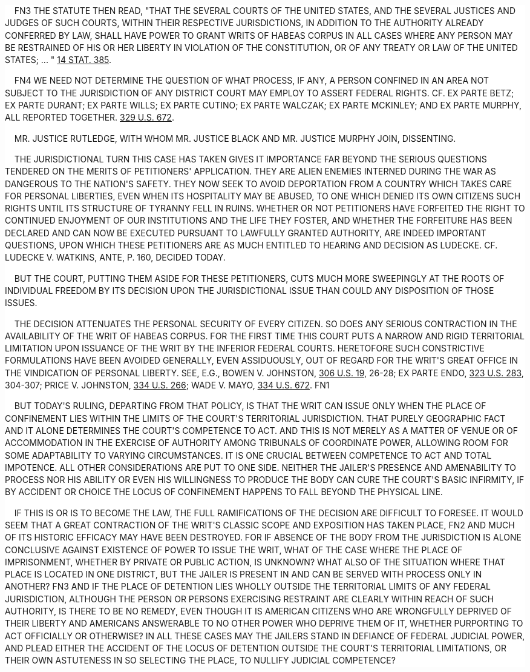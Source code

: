     FN3  THE STATUTE THEN READ, "THAT THE SEVERAL COURTS OF THE UNITED STATES, AND THE SEVERAL JUSTICES AND JUDGES OF SUCH COURTS, WITHIN THEIR RESPECTIVE JURISDICTIONS, IN ADDITION TO THE AUTHORITY ALREADY CONFERRED BY LAW, SHALL HAVE POWER TO GRANT WRITS OF HABEAS CORPUS IN ALL CASES WHERE ANY PERSON MAY BE RESTRAINED OF HIS OR HER LIBERTY IN VIOLATION OF THE CONSTITUTION, OR OF ANY TREATY OR LAW OF THE UNITED STATES; ...  "  [14 STAT. 385][/us/stat/14/385].

    FN4  WE NEED NOT DETERMINE THE QUESTION OF WHAT PROCESS, IF ANY, A PERSON CONFINED IN AN AREA NOT SUBJECT TO THE JURISDICTION OF ANY DISTRICT COURT MAY EMPLOY TO ASSERT FEDERAL RIGHTS.  CF. EX PARTE BETZ; EX PARTE DURANT; EX PARTE WILLS; EX PARTE CUTINO; EX PARTE WALCZAK; EX PARTE MCKINLEY; AND EX PARTE MURPHY, ALL REPORTED TOGETHER.  [329 U.S. 672][/us/courts/scotus/usReporter/329/672].

    MR. JUSTICE RUTLEDGE, WITH WHOM MR. JUSTICE BLACK AND MR. JUSTICE MURPHY JOIN, DISSENTING.

    THE JURISDICTIONAL TURN THIS CASE HAS TAKEN GIVES IT IMPORTANCE FAR BEYOND THE SERIOUS QUESTIONS TENDERED ON THE MERITS OF PETITIONERS' APPLICATION.  THEY ARE ALIEN ENEMIES INTERNED DURING THE WAR AS DANGEROUS TO THE NATION'S SAFETY.  THEY NOW SEEK TO AVOID DEPORTATION FROM A COUNTRY WHICH TAKES CARE FOR PERSONAL LIBERTIES, EVEN WHEN ITS HOSPITALITY MAY BE ABUSED, TO ONE WHICH DENIED ITS OWN CITIZENS SUCH RIGHTS UNTIL ITS STRUCTURE OF TYRANNY FELL IN RUINS.  WHETHER OR NOT PETITIONERS HAVE FORFEITED THE RIGHT TO CONTINUED ENJOYMENT OF OUR INSTITUTIONS AND THE LIFE THEY FOSTER, AND WHETHER THE FORFEITURE HAS BEEN DECLARED AND CAN NOW BE EXECUTED PURSUANT TO LAWFULLY GRANTED AUTHORITY, ARE INDEED IMPORTANT QUESTIONS, UPON WHICH THESE PETITIONERS ARE AS MUCH ENTITLED TO HEARING AND DECISION AS LUDECKE.  CF. LUDECKE V. WATKINS, ANTE, P. 160, DECIDED TODAY.

    BUT THE COURT, PUTTING THEM ASIDE FOR THESE PETITIONERS, CUTS MUCH MORE SWEEPINGLY AT THE ROOTS OF INDIVIDUAL FREEDOM BY ITS DECISION UPON THE JURISDICTIONAL ISSUE THAN COULD ANY DISPOSITION OF THOSE ISSUES.

    THE DECISION ATTENUATES THE PERSONAL SECURITY OF EVERY CITIZEN.  SO DOES ANY SERIOUS CONTRACTION IN THE AVAILABILITY OF THE WRIT OF HABEAS CORPUS.  FOR THE FIRST TIME THIS COURT PUTS A NARROW AND RIGID TERRITORIAL LIMITATION UPON ISSUANCE OF THE WRIT BY THE INFERIOR FEDERAL COURTS.  HERETOFORE SUCH CONSTRICTIVE FORMULATIONS HAVE BEEN AVOIDED GENERALLY, EVEN ASSIDUOUSLY, OUT OF REGARD FOR THE WRIT'S GREAT OFFICE IN THE VINDICATION OF PERSONAL LIBERTY.  SEE, E.G., BOWEN V. JOHNSTON, [306 U.S. 19][/us/courts/scotus/usReporter/306/19], 26-28; EX PARTE ENDO, [323 U.S. 283][/us/courts/scotus/usReporter/323/283], 304-307; PRICE V. JOHNSTON, [334 U.S. 266][/us/courts/scotus/usReporter/334/266]; WADE V. MAYO, [334 U.S. 672][/us/courts/scotus/usReporter/334/672].  FN1

    BUT TODAY'S RULING, DEPARTING FROM THAT POLICY, IS THAT THE WRIT CAN ISSUE ONLY WHEN THE PLACE OF CONFINEMENT LIES WITHIN THE LIMITS OF THE COURT'S TERRITORIAL JURISDICTION.  THAT PURELY GEOGRAPHIC FACT AND IT ALONE DETERMINES THE COURT'S COMPETENCE TO ACT.  AND THIS IS NOT MERELY AS A MATTER OF VENUE OR OF ACCOMMODATION IN THE EXERCISE OF AUTHORITY AMONG TRIBUNALS OF COORDINATE POWER, ALLOWING ROOM FOR SOME ADAPTABILITY TO VARYING CIRCUMSTANCES.  IT IS ONE CRUCIAL BETWEEN COMPETENCE TO ACT AND TOTAL IMPOTENCE.  ALL OTHER CONSIDERATIONS ARE PUT TO ONE SIDE.  NEITHER THE JAILER'S PRESENCE AND AMENABILITY TO PROCESS NOR HIS ABILITY OR EVEN HIS WILLINGNESS TO PRODUCE THE BODY CAN CURE THE COURT'S BASIC INFIRMITY, IF BY ACCIDENT OR CHOICE THE LOCUS OF CONFINEMENT HAPPENS TO FALL BEYOND THE PHYSICAL LINE.

    IF THIS IS OR IS TO BECOME THE LAW, THE FULL RAMIFICATIONS OF THE DECISION ARE DIFFICULT TO FORESEE.  IT WOULD SEEM THAT A GREAT CONTRACTION OF THE WRIT'S CLASSIC SCOPE AND EXPOSITION HAS TAKEN PLACE, FN2  AND MUCH OF ITS HISTORIC EFFICACY MAY HAVE BEEN DESTROYED.  FOR IF ABSENCE OF THE BODY FROM THE JURISDICTION IS ALONE CONCLUSIVE AGAINST EXISTENCE OF POWER TO ISSUE THE WRIT, WHAT OF THE CASE WHERE THE PLACE OF IMPRISONMENT, WHETHER BY PRIVATE OR PUBLIC ACTION, IS UNKNOWN?  WHAT ALSO OF THE SITUATION WHERE THAT PLACE IS LOCATED IN ONE DISTRICT, BUT THE JAILER IS PRESENT IN AND CAN BE SERVED WITH PROCESS ONLY IN ANOTHER?  FN3  AND IF THE PLACE OF DETENTION LIES WHOLLY OUTSIDE THE TERRITORIAL LIMITS OF ANY FEDERAL JURISDICTION, ALTHOUGH THE PERSON OR PERSONS EXERCISING RESTRAINT ARE CLEARLY WITHIN REACH OF SUCH AUTHORITY, IS THERE TO BE NO REMEDY, EVEN THOUGH IT IS AMERICAN CITIZENS WHO ARE WRONGFULLY DEPRIVED OF THEIR LIBERTY AND AMERICANS ANSWERABLE TO NO OTHER POWER WHO DEPRIVE THEM OF IT, WHETHER PURPORTING TO ACT OFFICIALLY OR OTHERWISE?  IN ALL THESE CASES MAY THE JAILERS STAND IN DEFIANCE OF FEDERAL JUDICIAL POWER, AND PLEAD EITHER THE ACCIDENT OF THE LOCUS OF DETENTION OUTSIDE THE COURT'S TERRITORIAL LIMITATIONS, OR THEIR OWN ASTUTENESS IN SO SELECTING THE PLACE, TO NULLIFY JUDICIAL COMPETENCE?


[/us/courts/scotus/usReporter/335/188]: https://publicdocs.github.io/go/links?ns=uslm-x&ref=%2Fus%2Fcourts%2Fscotus%2FusReporter%2F335%2F188
[/us/usc/t28/s452]: https://publicdocs.github.io/go/links?ns=uslm&ref=%2Fus%2Fusc%2Ft28%2Fs452
[/us/courts/scotus/usReporter/323/283]: https://publicdocs.github.io/go/links?ns=uslm-x&ref=%2Fus%2Fcourts%2Fscotus%2FusReporter%2F323%2F283
[/us/courts/scotus/usReporter/333/826]: https://publicdocs.github.io/go/links?ns=uslm-x&ref=%2Fus%2Fcourts%2Fscotus%2FusReporter%2F333%2F826
[/us/courts/scotus/usReporter/323/283]: https://publicdocs.github.io/go/links?ns=uslm-x&ref=%2Fus%2Fcourts%2Fscotus%2FusReporter%2F323%2F283
[/us/usc/t50/s21]: https://publicdocs.github.io/go/links?ns=uslm&ref=%2Fus%2Fusc%2Ft50%2Fs21
[/us/usc/t28/s452]: https://publicdocs.github.io/go/links?ns=uslm&ref=%2Fus%2Fusc%2Ft28%2Fs452
[/us/courts/scotus/usReporter/324/439]: https://publicdocs.github.io/go/links?ns=uslm-x&ref=%2Fus%2Fcourts%2Fscotus%2FusReporter%2F324%2F439
[/us/usc/t28/s455]: https://publicdocs.github.io/go/links?ns=uslm&ref=%2Fus%2Fusc%2Ft28%2Fs455
[/us/courts/scotus/usReporter/312/275]: https://publicdocs.github.io/go/links?ns=uslm-x&ref=%2Fus%2Fcourts%2Fscotus%2FusReporter%2F312%2F275
[/us/stat/14/385]: https://publicdocs.github.io/go/links?ns=uslm&ref=%2Fus%2Fstat%2F14%2F385
[/us/stat/5/539]: https://publicdocs.github.io/go/links?ns=uslm&ref=%2Fus%2Fstat%2F5%2F539
[/us/courts/scotus/usReporter/303/226]: https://publicdocs.github.io/go/links?ns=uslm-x&ref=%2Fus%2Fcourts%2Fscotus%2FusReporter%2F303%2F226
[/us/courts/scotus/usReporter/114/564]: https://publicdocs.github.io/go/links?ns=uslm-x&ref=%2Fus%2Fcourts%2Fscotus%2FusReporter%2F114%2F564
[/us/stat/14/385]: https://publicdocs.github.io/go/links?ns=uslm&ref=%2Fus%2Fstat%2F14%2F385
[/us/courts/scotus/usReporter/329/672]: https://publicdocs.github.io/go/links?ns=uslm-x&ref=%2Fus%2Fcourts%2Fscotus%2FusReporter%2F329%2F672
[/us/courts/scotus/usReporter/306/19]: https://publicdocs.github.io/go/links?ns=uslm-x&ref=%2Fus%2Fcourts%2Fscotus%2FusReporter%2F306%2F19
[/us/courts/scotus/usReporter/323/283]: https://publicdocs.github.io/go/links?ns=uslm-x&ref=%2Fus%2Fcourts%2Fscotus%2FusReporter%2F323%2F283
[/us/courts/scotus/usReporter/334/266]: https://publicdocs.github.io/go/links?ns=uslm-x&ref=%2Fus%2Fcourts%2Fscotus%2FusReporter%2F334%2F266
[/us/courts/scotus/usReporter/334/672]: https://publicdocs.github.io/go/links?ns=uslm-x&ref=%2Fus%2Fcourts%2Fscotus%2FusReporter%2F334%2F672
[/us/usc/t28/s452]: https://publicdocs.github.io/go/links?ns=uslm&ref=%2Fus%2Fusc%2Ft28%2Fs452
[/us/courts/scotus/usReporter/324/439]: https://publicdocs.github.io/go/links?ns=uslm-x&ref=%2Fus%2Fcourts%2Fscotus%2FusReporter%2F324%2F439
[/us/courts/scotus/usReporter/329/672]: https://publicdocs.github.io/go/links?ns=uslm-x&ref=%2Fus%2Fcourts%2Fscotus%2FusReporter%2F329%2F672
[/us/courts/scotus/usReporter/327/304]: https://publicdocs.github.io/go/links?ns=uslm-x&ref=%2Fus%2Fcourts%2Fscotus%2FusReporter%2F327%2F304
[/us/courts/scotus/usReporter/320/81]: https://publicdocs.github.io/go/links?ns=uslm-x&ref=%2Fus%2Fcourts%2Fscotus%2FusReporter%2F320%2F81
[/us/courts/scotus/usReporter/332/174]: https://publicdocs.github.io/go/links?ns=uslm-x&ref=%2Fus%2Fcourts%2Fscotus%2FusReporter%2F332%2F174
[/us/courts/scotus/usReporter/323/283]: https://publicdocs.github.io/go/links?ns=uslm-x&ref=%2Fus%2Fcourts%2Fscotus%2FusReporter%2F323%2F283
[/us/usc/t28/s455]: https://publicdocs.github.io/go/links?ns=uslm&ref=%2Fus%2Fusc%2Ft28%2Fs455
[/us/stat/1/577]: https://publicdocs.github.io/go/links?ns=uslm&ref=%2Fus%2Fstat%2F1%2F577
[/us/courts/scotus/usReporter/323/283]: https://publicdocs.github.io/go/links?ns=uslm-x&ref=%2Fus%2Fcourts%2Fscotus%2FusReporter%2F323%2F283